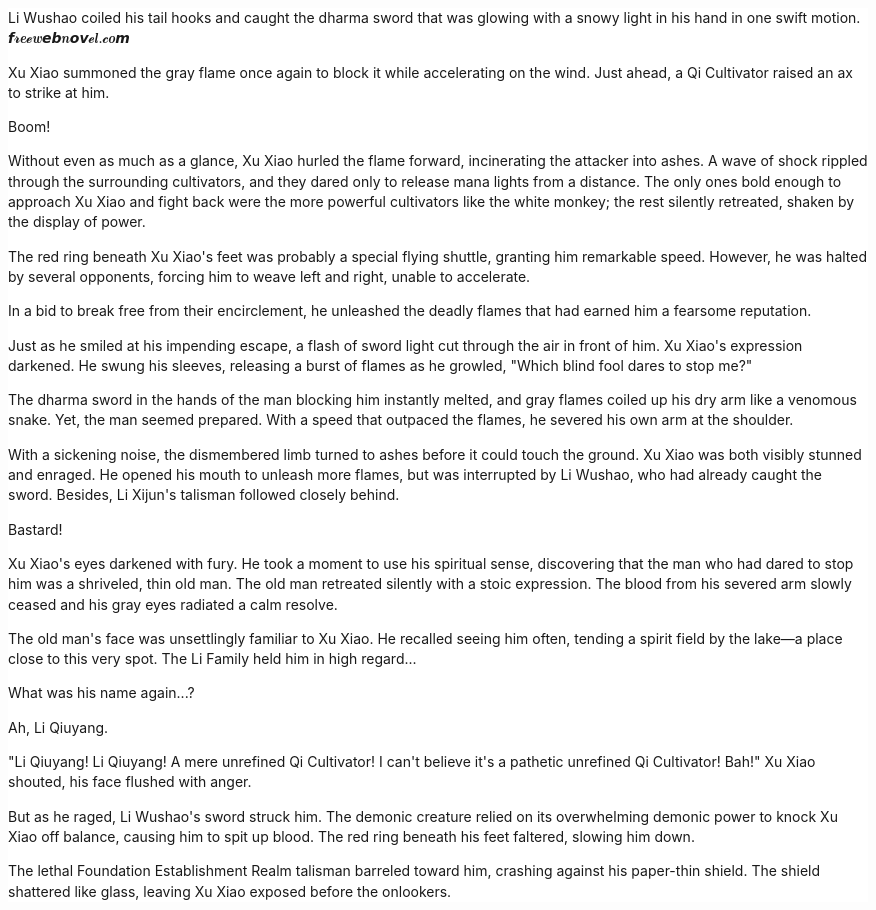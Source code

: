 Li Wushao coiled his tail hooks and caught the dharma sword that was glowing with a snowy light in his hand in one swift motion.
𝙛𝓻𝒆𝓮𝒘𝙚𝙗𝒏𝙤𝙫𝓮𝒍.𝓬𝒐𝙢

Xu Xiao summoned the gray flame once again to block it while accelerating on the wind. Just ahead, a Qi Cultivator raised an ax to strike at him.

Boom!

Without even as much as a glance, Xu Xiao hurled the flame forward, incinerating the attacker into ashes. A wave of shock rippled through the surrounding cultivators, and they dared only to release mana lights from a distance. The only ones bold enough to approach Xu Xiao and fight back were the more powerful cultivators like the white monkey; the rest silently retreated, shaken by the display of power.

The red ring beneath Xu Xiao's feet was probably a special flying shuttle, granting him remarkable speed. However, he was halted by several opponents, forcing him to weave left and right, unable to accelerate.

In a bid to break free from their encirclement, he unleashed the deadly flames that had earned him a fearsome reputation.

Just as he smiled at his impending escape, a flash of sword light cut through the air in front of him. Xu Xiao's expression darkened. He swung his sleeves, releasing a burst of flames as he growled, "Which blind fool dares to stop me?"

The dharma sword in the hands of the man blocking him instantly melted, and gray flames coiled up his dry arm like a venomous snake. Yet, the man seemed prepared. With a speed that outpaced the flames, he severed his own arm at the shoulder.

With a sickening noise, the dismembered limb turned to ashes before it could touch the ground. Xu Xiao was both visibly stunned and enraged. He opened his mouth to unleash more flames, but was interrupted by Li Wushao, who had already caught the sword. Besides, Li Xijun's talisman followed closely behind.

Bastard!

Xu Xiao's eyes darkened with fury. He took a moment to use his spiritual sense, discovering that the man who had dared to stop him was a shriveled, thin old man. The old man retreated silently with a stoic expression. The blood from his severed arm slowly ceased and his gray eyes radiated a calm resolve.

The old man's face was unsettlingly familiar to Xu Xiao. He recalled seeing him often, tending a spirit field by the lake—a place close to this very spot. The Li Family held him in high regard...

What was his name again...?

Ah, Li Qiuyang.

"Li Qiuyang! Li Qiuyang! A mere unrefined Qi Cultivator! I can't believe it's a pathetic unrefined Qi Cultivator! Bah!" Xu Xiao shouted, his face flushed with anger.

But as he raged, Li Wushao's sword struck him. The demonic creature relied on its overwhelming demonic power to knock Xu Xiao off balance, causing him to spit up blood. The red ring beneath his feet faltered, slowing him down.

The lethal Foundation Establishment Realm talisman barreled toward him, crashing against his paper-thin shield. The shield shattered like glass, leaving Xu Xiao exposed before the onlookers.
